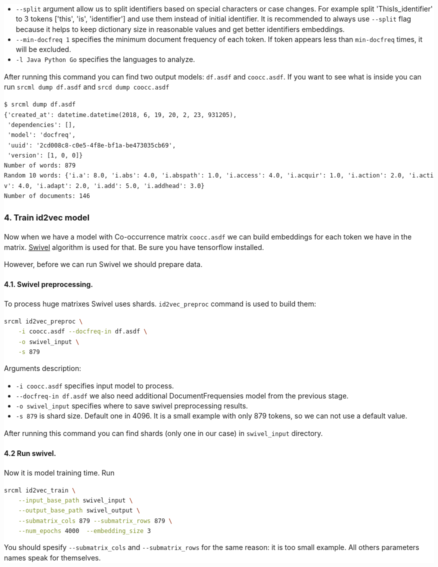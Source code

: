 * `--split` argument allow us to split identifiers based on special characters or case changes. For example split 'ThisIs_identifier' to 3 tokens ['this', 'is', 'identifier'] and use them instead of initial identifier. It is recommended to always use `--split` flag because it helps to keep dictionary size in reasonable values and get better identifiers embeddings.
* `--min-docfreq 1` specifies the minimum document frequency of each token. If token appears less than `min-docfreq` times, it will be excluded.
* `-l Java Python Go` specifies the languages to analyze. 

After running this command you can find two output models: `df.asdf` and `coocc.asdf`.
If you want to see what is inside you can run `srcml dump df.asdf` and `srcd dump coocc.asdf`

```text
$ srcml dump df.asdf
{'created_at': datetime.datetime(2018, 6, 19, 20, 2, 23, 931205),
 'dependencies': [],
 'model': 'docfreq',
 'uuid': '2cd008c8-c0e5-4f8e-bf1a-be473035cb69',
 'version': [1, 0, 0]}
Number of words: 879
Random 10 words: {'i.a': 8.0, 'i.abs': 4.0, 'i.abspath': 1.0, 'i.access': 4.0, 'i.acquir': 1.0, 'i.action': 2.0, 'i.activ': 4.0, 'i.adapt': 2.0, 'i.add': 5.0, 'i.addhead': 3.0}
Number of documents: 146
```

### 4. Train id2vec model
Now when we have a model with Co-occurrence matrix `coocc.asdf` we can build embeddings for each token we have in the matrix. [Swivel](https://github.com/tensorflow/models/tree/master/research/swivel) algorithm is used for that. Be sure you have tensorflow installed.

However, before we can run Swivel we should prepare data. 

#### 4.1. Swivel preprocessing.
To process huge matrixes Swivel uses shards. `id2vec_preproc` command is used to build them:
```bash
srcml id2vec_preproc \
    -i coocc.asdf --docfreq-in df.asdf \
    -o swivel_input \
    -s 879
```
Arguments description:
* `-i coocc.asdf` specifies input model to process.
* `--docfreq-in df.asdf` we also need additional DocumentFrequensies model from the previous stage.
* `-o swivel_input` specifies where to save swivel preprocessing results.
* `-s 879` is shard size. Default one in 4096. It is a small example with only 879 tokens, so we can not use a default value. 

After running this command you can find shards (only one in our case) in `swivel_input` directory. 

#### 4.2 Run swivel.
Now it is model training time. Run
```bash
srcml id2vec_train \
    --input_base_path swivel_input \
    --output_base_path swivel_output \
    --submatrix_cols 879 --submatrix_rows 879 \
    --num_epochs 4000  --embedding_size 3
```
You should spesify `--submatrix_cols` and `--submatrix_rows` for the same reason: it is too small example.
All others parameters names speak for themselves. 

